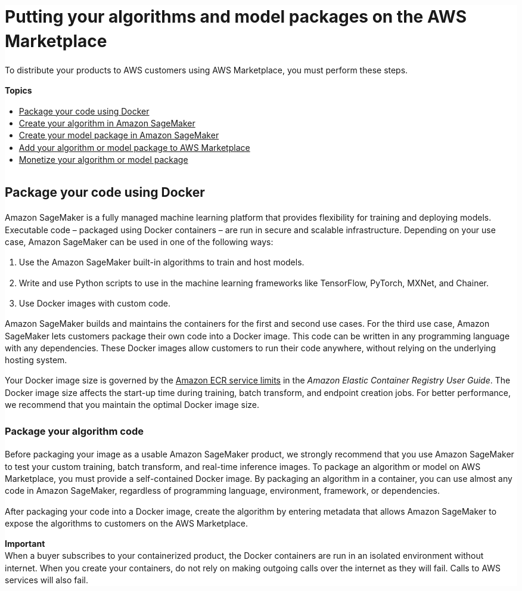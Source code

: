 # Putting your algorithms and model packages on the AWS Marketplace<a name="listing-algorithms-and-model-packages-in-aws-marketplace-for-machine-learning"></a>

To distribute your products to AWS customers using AWS Marketplace, you must perform these steps\.

**Topics**
+ [Package your code using Docker](#package-algorithms-Docker)
+ [Create your algorithm in Amazon SageMaker](#create-algorithms-in-sage-maker)
+ [Create your model package in Amazon SageMaker](#create-model-package)
+ [Add your algorithm or model package to AWS Marketplace](#listing-your-algorithm-or-model-package-in-aws-marketplace)
+ [Monetize your algorithm or model package](#monetizing-your-algorithm-or-model-package)

## Package your code using Docker<a name="package-algorithms-Docker"></a>

Amazon SageMaker is a fully managed machine learning platform that provides flexibility for training and deploying models\. Executable code – packaged using Docker containers – are run in secure and scalable infrastructure\. Depending on your use case, Amazon SageMaker can be used in one of the following ways:

1. Use the Amazon SageMaker built\-in algorithms to train and host models\.

1. Write and use Python scripts to use in the machine learning frameworks like TensorFlow, PyTorch, MXNet, and Chainer\.

1. Use Docker images with custom code\.

Amazon SageMaker builds and maintains the containers for the first and second use cases\. For the third use case, Amazon SageMaker lets customers package their own code into a Docker image\. This code can be written in any programming language with any dependencies\. These Docker images allow customers to run their code anywhere, without relying on the underlying hosting system\.

Your Docker image size is governed by the [Amazon ECR service limits](https://docs.aws.amazon.com/AmazonECR/latest/userguide/service_limits.html) in the *Amazon Elastic Container Registry User Guide*\. The Docker image size affects the start\-up time during training, batch transform, and endpoint creation jobs\. For better performance, we recommend that you maintain the optimal Docker image size\.

### Package your algorithm code<a name="package-algorithms"></a>

Before packaging your image as a usable Amazon SageMaker product, we strongly recommend that you use Amazon SageMaker to test your custom training, batch transform, and real\-time inference images\. To package an algorithm or model on AWS Marketplace, you must provide a self\-contained Docker image\. By packaging an algorithm in a container, you can use almost any code in Amazon SageMaker, regardless of programming language, environment, framework, or dependencies\.

After packaging your code into a Docker image, create the algorithm by entering metadata that allows Amazon SageMaker to expose the algorithms to customers on the AWS Marketplace\. 

**Important**  
When a buyer subscribes to your containerized product, the Docker containers are run in an isolated environment without internet\. When you create your containers, do not rely on making outgoing calls over the internet as they will fail\. Calls to AWS services will also fail\.
